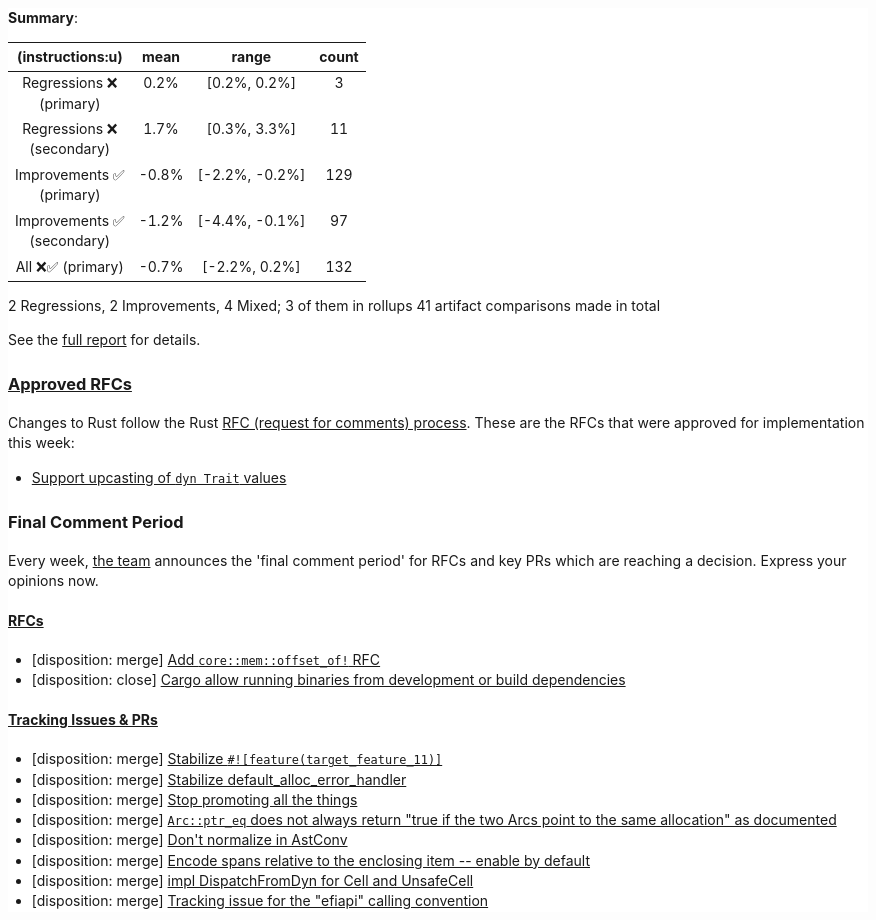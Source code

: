 **Summary**:

| (instructions:u)                   | mean  | range          | count |
|:----------------------------------:|:-----:|:--------------:|:-----:|
| Regressions ❌ <br /> (primary)    | 0.2%  | [0.2%, 0.2%]   | 3     |
| Regressions ❌ <br /> (secondary)  | 1.7%  | [0.3%, 3.3%]   | 11    |
| Improvements ✅ <br /> (primary)   | -0.8% | [-2.2%, -0.2%] | 129   |
| Improvements ✅ <br /> (secondary) | -1.2% | [-4.4%, -0.1%] | 97    |
| All ❌✅ (primary)                 | -0.7% | [-2.2%, 0.2%]  | 132   |


2 Regressions, 2 Improvements, 4 Mixed; 3 of them in rollups
41 artifact comparisons made in total

See the [full report](https://github.com/rust-lang/rustc-perf/blob/master/triage/2022-12-13.md) for details.

### [Approved RFCs](https://github.com/rust-lang/rfcs/commits/master)

Changes to Rust follow the Rust [RFC (request for comments) process](https://github.com/rust-lang/rfcs#rust-rfcs). These
are the RFCs that were approved for implementation this week:

* [Support upcasting of `dyn Trait` values](https://github.com/rust-lang/rfcs/pull/3324)

### Final Comment Period

Every week, [the team](https://www.rust-lang.org/team.html) announces the 'final comment period' for RFCs and key PRs
which are reaching a decision. Express your opinions now.

#### [RFCs](https://github.com/rust-lang/rfcs/labels/final-comment-period)

* [disposition: merge] [Add `core::mem::offset_of!` RFC](https://github.com/rust-lang/rfcs/pull/3308)
* [disposition: close] [Cargo allow running binaries from development or build dependencies](https://github.com/rust-lang/rfcs/pull/3168)

#### [Tracking Issues & PRs](https://github.com/rust-lang/rust/issues?q=is%3Aopen+label%3Afinal-comment-period+sort%3Aupdated-desc)

* [disposition: merge] [Stabilize `#![feature(target_feature_11)]`](https://github.com/rust-lang/rust/pull/99767)
* [disposition: merge] [Stabilize default_alloc_error_handler](https://github.com/rust-lang/rust/pull/102318)
* [disposition: merge] [Stop promoting all the things](https://github.com/rust-lang/rust/pull/105085)
* [disposition: merge] [`Arc::ptr_eq` does not always return "true if the two Arcs point to the same allocation" as documented](https://github.com/rust-lang/rust/issues/103763)
* [disposition: merge] [Don't normalize in AstConv](https://github.com/rust-lang/rust/pull/101947)
* [disposition: merge] [Encode spans relative to the enclosing item -- enable by default](https://github.com/rust-lang/rust/pull/84762)
* [disposition: merge] [impl DispatchFromDyn for Cell and UnsafeCell](https://github.com/rust-lang/rust/pull/97373)
* [disposition: merge] [Tracking issue for the "efiapi" calling convention](https://github.com/rust-lang/rust/issues/65815)


[submit_crate]: https://users.rust-lang.org/t/crate-of-the-week/2704
[guidelines]: https://users.rust-lang.org/t/twir-call-for-participation/4821
[merged]: https://github.com/search?q=is%3Apr+org%3Arust-lang+is%3Amerged+merged%3A2022-12-05..2022-12-12
[calendar]: https://www.google.com/calendar/embed?src=apd9vmbc22egenmtu5l6c5jbfc%40group.calendar.google.com
[community]: mailto:community-team@rust-lang.org